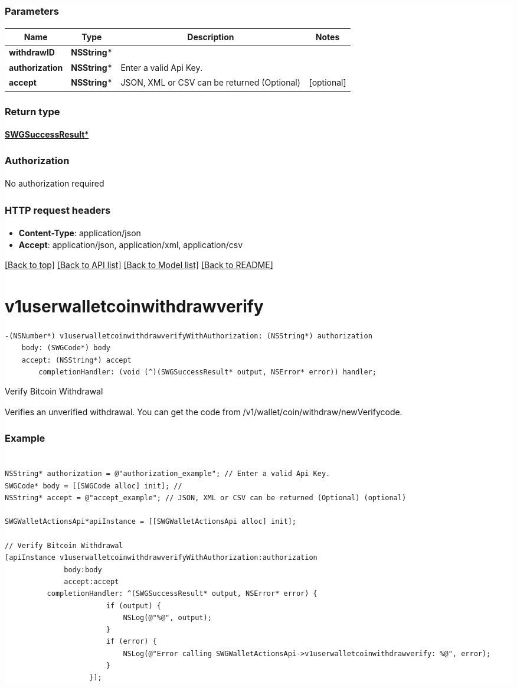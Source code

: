 ### Parameters

Name | Type | Description  | Notes
------------- | ------------- | ------------- | -------------
 **withdrawID** | **NSString***|  | 
 **authorization** | **NSString***| Enter a valid Api Key. | 
 **accept** | **NSString***| JSON, XML or CSV can be returned (Optional) | [optional] 

### Return type

[**SWGSuccessResult***](SWGSuccessResult.md)

### Authorization

No authorization required

### HTTP request headers

 - **Content-Type**: application/json
 - **Accept**: application/json, application/xml, application/csv

[[Back to top]](#) [[Back to API list]](../README.md#documentation-for-api-endpoints) [[Back to Model list]](../README.md#documentation-for-models) [[Back to README]](../README.md)

# **v1userwalletcoinwithdrawverify**
```objc
-(NSNumber*) v1userwalletcoinwithdrawverifyWithAuthorization: (NSString*) authorization
    body: (SWGCode*) body
    accept: (NSString*) accept
        completionHandler: (void (^)(SWGSuccessResult* output, NSError* error)) handler;
```

Verify Bitcoin Withdrawal

Verifies an unverified withdrawal. You can get the code from /v1/wallet/coin/withdraw/newVerifycode.

### Example 
```objc

NSString* authorization = @"authorization_example"; // Enter a valid Api Key.
SWGCode* body = [[SWGCode alloc] init]; // 
NSString* accept = @"accept_example"; // JSON, XML or CSV can be returned (Optional) (optional)

SWGWalletActionsApi*apiInstance = [[SWGWalletActionsApi alloc] init];

// Verify Bitcoin Withdrawal
[apiInstance v1userwalletcoinwithdrawverifyWithAuthorization:authorization
              body:body
              accept:accept
          completionHandler: ^(SWGSuccessResult* output, NSError* error) {
                        if (output) {
                            NSLog(@"%@", output);
                        }
                        if (error) {
                            NSLog(@"Error calling SWGWalletActionsApi->v1userwalletcoinwithdrawverify: %@", error);
                        }
                    }];
```

